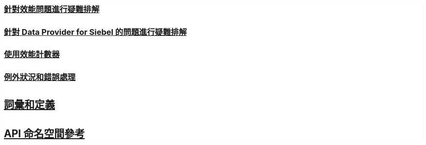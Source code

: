 ### [針對效能問題進行疑難排解](troubleshoot-performance-issues-with-the-siebel-adapter.md)
### [針對 Data Provider for Siebel 的問題進行疑難排解](troubleshoot-issues-with-the-data-provider-for-siebel.md)
### [使用效能計數器](use-performance-counters-with-the-siebel-adapter.md)
### [例外狀況和錯誤處理](exceptions-and-error-handling-with-the-siebel-adapter.md)
## [詞彙和定義](glossary9.md)
## [API 命名空間參考](https://docs.microsoft.com/dotnet/api/?view=bts-siebel-adapter)